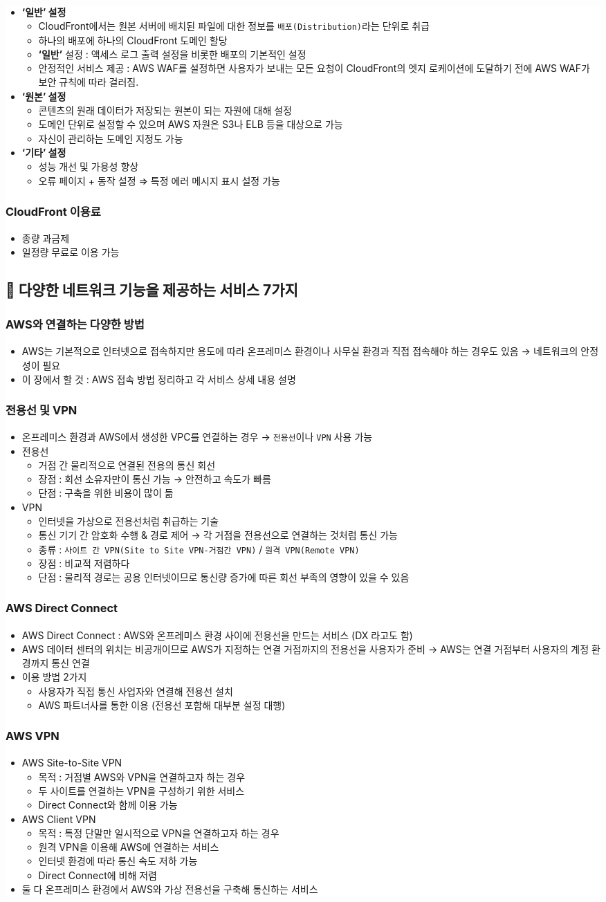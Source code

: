 - **‘일반’ 설정**
    - CloudFront에서는 원본 서버에 배치된 파일에 대한 정보를 `배포(Distribution)`라는 단위로 취급
    - 하나의 배포에 하나의 CloudFront 도메인 할당
    - **‘일반’** 설정 : 액세스 로그 출력 설정을 비롯한 배포의 기본적인 설정
    - 안정적인 서비스 제공 : AWS WAF를 설정하면 사용자가 보내는 모든 요청이 CloudFront의 엣지 로케이션에 도달하기 전에 AWS WAF가 보안 규칙에 따라 걸러짐.
- **‘원본’ 설정**
    - 콘텐츠의 원래 데이터가 저장되는 원본이 되는 자원에 대해 설정
    - 도메인 단위로 설정할 수 있으며 AWS 자원은 S3나 ELB 등을 대상으로 가능
    - 자신이 관리하는 도메인 지정도 가능
- **‘기타’ 설정**
    - 성능 개선 및 가용성 향상
    - 오류 페이지 + 동작 설정 ⇒ 특정 에러 메시지 표시 설정 가능

### CloudFront 이용료

- 종량 과금제
- 일정량 무료로 이용 가능

## 📌 다양한 네트워크 기능을 제공하는 서비스 7가지

### AWS와 연결하는 다양한 방법

- AWS는 기본적으로 인터넷으로 접속하지만 용도에 따라 온프레미스 환경이나 사무실 환경과 직접 접속해야 하는 경우도 있음 → 네트워크의 안정성이 필요
- 이 장에서 할 것 : AWS 접속 방법 정리하고 각 서비스 상세 내용 설명

### 전용선 및 VPN

- 온프레미스 환경과 AWS에서 생성한 VPC를 연결하는 경우 → `전용선`이나 `VPN` 사용 가능
- 전용선
    - 거점 간 물리적으로 연결된 전용의 통신 회선
    - 장점 : 회선 소유자만이 통신 가능 → 안전하고 속도가 빠름
    - 단점 : 구축을 위한 비용이 많이 듦
- VPN
    - 인터넷을 가상으로 전용선처럼 취급하는 기술
    - 통신 기기 간 암호화 수행 & 경로 제어 → 각 거점을 전용선으로 연결하는 것처럼 통신 가능
    - 종류 : `사이트 간 VPN(Site to Site VPN-거점간 VPN)` / `원격 VPN(Remote VPN)`
    - 장점 : 비교적 저렴하다
    - 단점 : 물리적 경로는 공용 인터넷이므로 통신량 증가에 따른 회선 부족의 영향이 있을 수 있음

### AWS Direct Connect

- AWS Direct Connect : AWS와 온프레미스 환경 사이에 전용선을 만드는 서비스 (DX 라고도 함)
- AWS 데이터 센터의 위치는 비공개이므로 AWS가 지정하는 연결 거점까지의 전용선을 사용자가 준비 → AWS는 연결 거점부터 사용자의 계정 환경까지 통신 연결
- 이용 방법 2가지
    - 사용자가 직접 통신 사업자와 연결해 전용선 설치
    - AWS 파트너사를 통한 이용 (전용선 포함해 대부분 설정 대행)

### AWS VPN

- AWS Site-to-Site VPN
    - 목적 : 거점별 AWS와 VPN을 연결하고자 하는 경우
    - 두 사이트를 연결하는 VPN을 구성하기 위한 서비스
    - Direct Connect와 함께 이용 가능
- AWS Client VPN
    - 목적 : 특정 단말만 일시적으로 VPN을 연결하고자 하는 경우
    - 원격 VPN을 이용해 AWS에 연결하는 서비스
    - 인터넷 환경에 따라 통신 속도 저하 가능
    - Direct Connect에 비해 저렴
- 둘 다 온프레미스 환경에서 AWS와 가상 전용선을 구축해 통신하는 서비스
